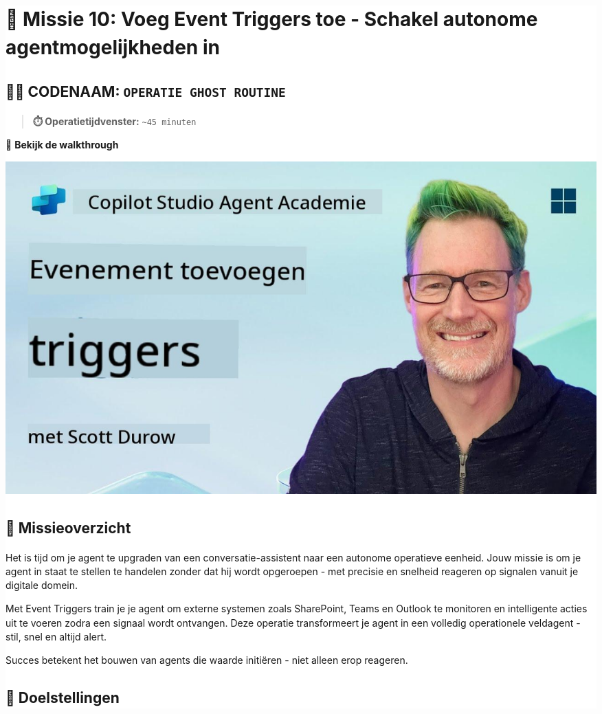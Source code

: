 
# 🚨 Missie 10: Voeg Event Triggers toe - Schakel autonome agentmogelijkheden in

## 🕵️‍♂️ CODENAAM: `OPERATIE GHOST ROUTINE`

> **⏱️ Operatietijdvenster:** `~45 minuten`

🎥 **Bekijk de walkthrough**

[![Event triggers video thumbnail](../../../../../translated_images/video-thumbnail.0d5b477d69adfe668fab9aa8ef5b199377b46788948b33b1969bf19c099b6469.nl.jpg)](https://www.youtube.com/watch?v=ZgwHL8PQ1nY "Bekijk de walkthrough op YouTube")

## 🎯 Missieoverzicht

Het is tijd om je agent te upgraden van een conversatie-assistent naar een autonome operatieve eenheid. Jouw missie is om je agent in staat te stellen te handelen zonder dat hij wordt opgeroepen - met precisie en snelheid reageren op signalen vanuit je digitale domein.

Met Event Triggers train je je agent om externe systemen zoals SharePoint, Teams en Outlook te monitoren en intelligente acties uit te voeren zodra een signaal wordt ontvangen. Deze operatie transformeert je agent in een volledig operationele veldagent - stil, snel en altijd alert.

Succes betekent het bouwen van agents die waarde initiëren - niet alleen erop reageren.

## 🔎 Doelstellingen
